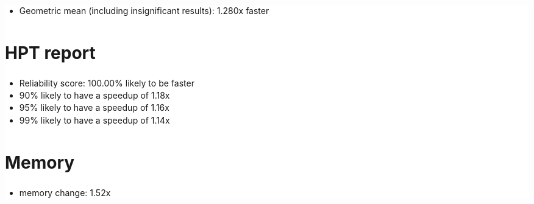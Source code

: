 - Geometric mean (including insignificant results): 1.280x faster

# HPT report

- Reliability score: 100.00% likely to be faster
- 90% likely to have a speedup of 1.18x
- 95% likely to have a speedup of 1.16x
- 99% likely to have a speedup of 1.14x

# Memory
- memory change: 1.52x